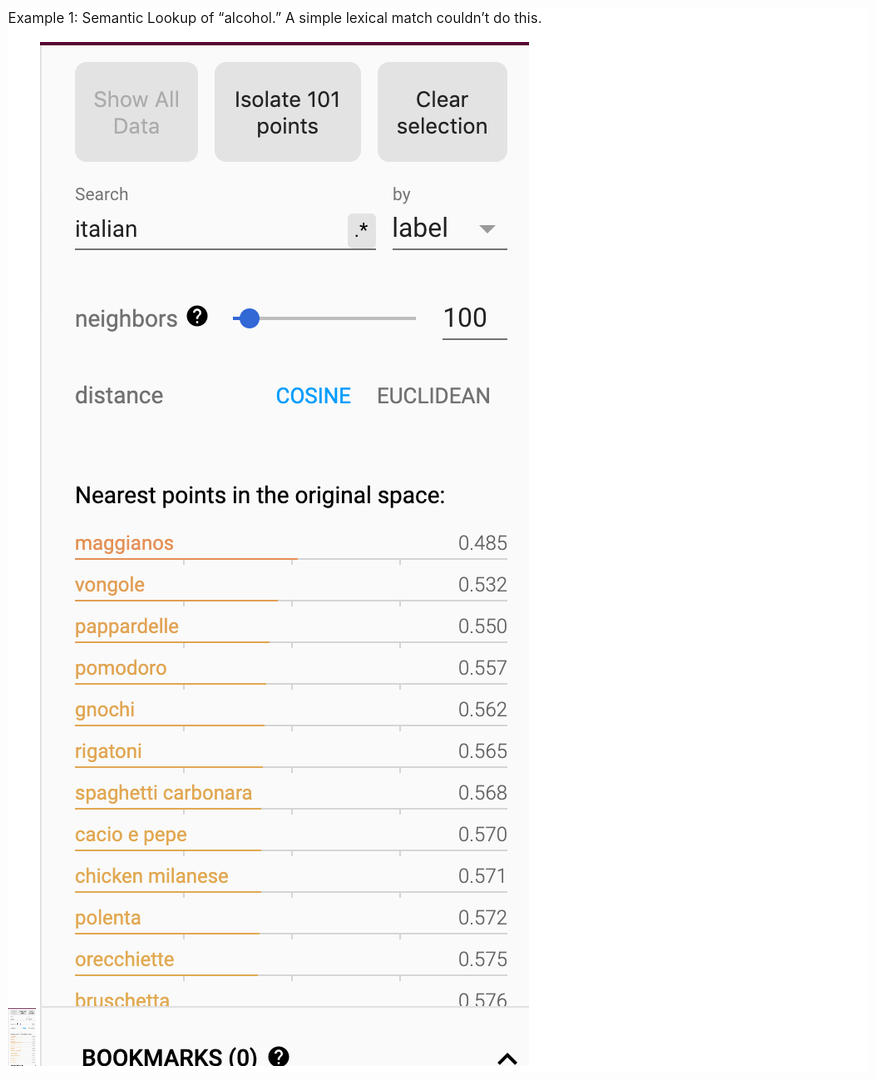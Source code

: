 Example 1: Semantic Lookup of “alcohol.” A simple lexical match couldn’t do this.

![0*A3qBTcYEHdi8D0UP](../_resources/e00724dd4cfae7e05aa8a71ae287a0c3.png)
![0*A3qBTcYEHdi8D0UP](../_resources/fc68a4b6012e5d5bd6170a2f1308a978.png)
